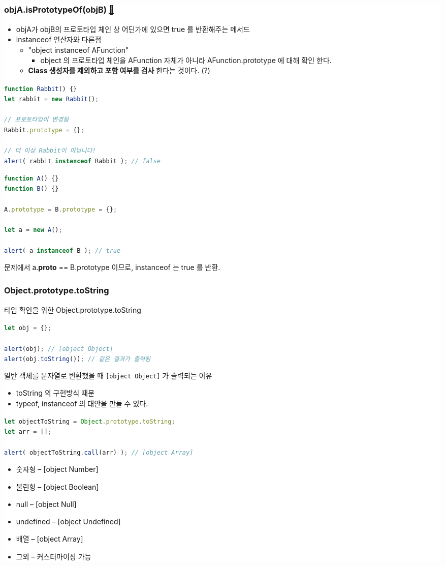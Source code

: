 ### objA.isPrototypeOf(objB) [:link:](https://developer.mozilla.org/ko/docs/Web/JavaScript/Reference/Global_Objects/Object/isPrototypeOf)
- objA가 objB의 프로토타입 체인 상 어딘가에 있으면 true 를 반환해주는 메서드
- instanceof 연산자와 다른점
    - "object instanceof AFunction" 
        - object 의 프로토타입 체인을 AFunction 자체가 아니라 AFunction.prototype 에 대해 확인 한다.
    - **Class 생성자를 제외하고 포함 여부를 검사** 한다는 것이다. (?)

```javascript
function Rabbit() {}
let rabbit = new Rabbit();

// 프로토타입이 변경됨
Rabbit.prototype = {};

// 더 이상 Rabbit이 아닙니다!
alert( rabbit instanceof Rabbit ); // false
```

```javascript
function A() {}
function B() {}

A.prototype = B.prototype = {};

let a = new A();

alert( a instanceof B ); // true
```
문제에서 a.__proto__ == B.prototype 이므로, instanceof 는 true 를 반환.

### Object.prototype.toString
타입 확인을 위한 Object.prototype.toString

```javascript
let obj = {};

alert(obj); // [object Object]
alert(obj.toString()); // 같은 결과가 출력됨
```
일반 객체를 문자열로 변환했을 때 `[object Object]` 가 출력되는 이유
- toString 의 구현방식 때문
- typeof, instanceof 의 대안을 만들 수 있다.

```javascript
let objectToString = Object.prototype.toString;
let arr = [];

alert( objectToString.call(arr) ); // [object Array]
```
- 숫자형 – [object Number]
- 불린형 – [object Boolean]
- null – [object Null]
- undefined – [object Undefined]
- 배열 – [object Array]
- 그외 – 커스터마이징 가능


  [Symbol.toStringTag]: "User"